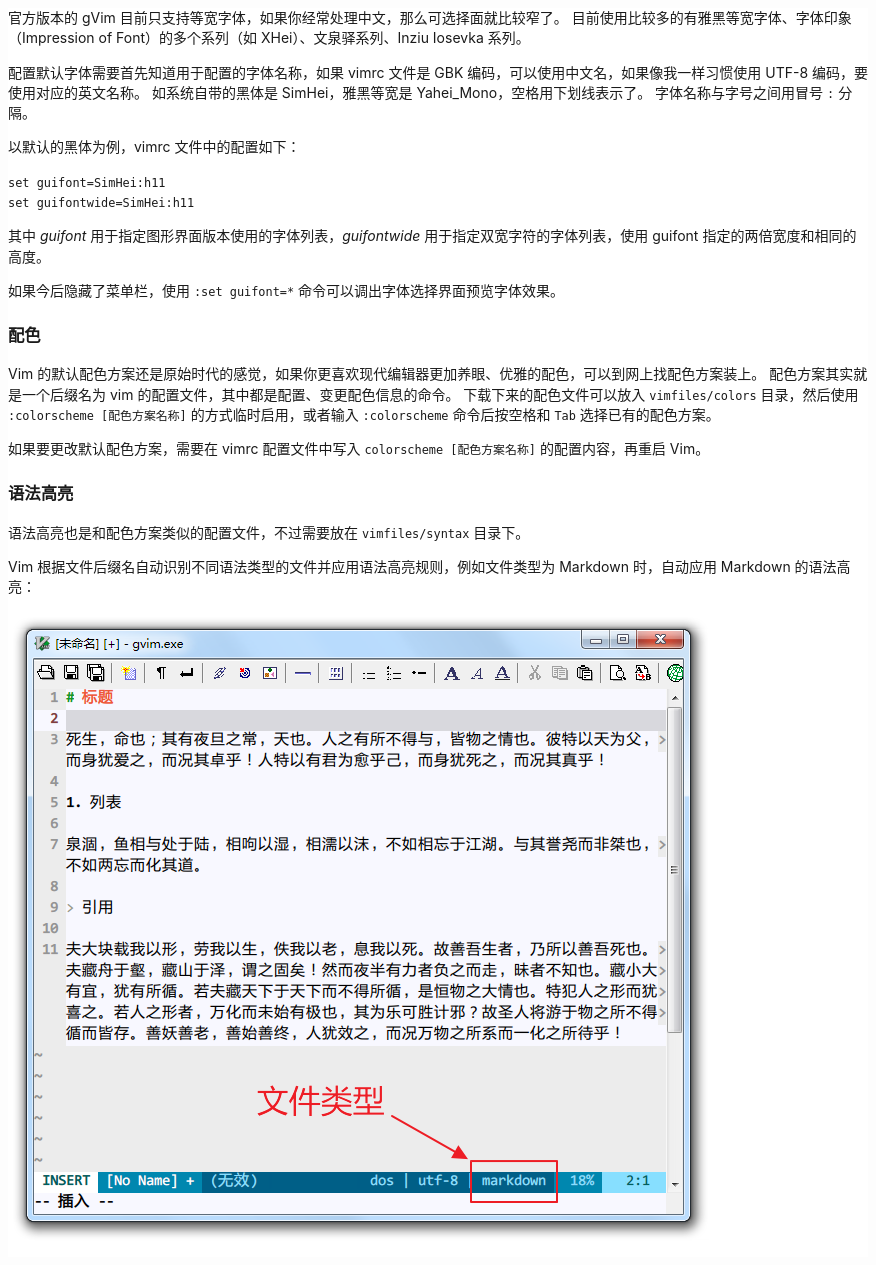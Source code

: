 官方版本的 gVim 目前只支持等宽字体，如果你经常处理中文，那么可选择面就比较窄了。
目前使用比较多的有雅黑等宽字体、字体印象（Impression of Font）的多个系列（如 XHei）、文泉驿系列、Inziu Iosevka 系列。

配置默认字体需要首先知道用于配置的字体名称，如果 vimrc 文件是 GBK 编码，可以使用中文名，如果像我一样习惯使用 UTF-8 编码，要使用对应的英文名称。
如系统自带的黑体是 SimHei，雅黑等宽是 Yahei_Mono，空格用下划线表示了。
字体名称与字号之间用冒号 `:` 分隔。

以默认的黑体为例，vimrc 文件中的配置如下：

    set guifont=SimHei:h11
    set guifontwide=SimHei:h11

其中 *guifont* 用于指定图形界面版本使用的字体列表，*guifontwide* 用于指定双宽字符的字体列表，使用 guifont 指定的两倍宽度和相同的高度。

如果今后隐藏了菜单栏，使用 `:set guifont=*` 命令可以调出字体选择界面预览字体效果。


### 配色

Vim 的默认配色方案还是原始时代的感觉，如果你更喜欢现代编辑器更加养眼、优雅的配色，可以到网上找配色方案装上。
配色方案其实就是一个后缀名为 vim 的配置文件，其中都是配置、变更配色信息的命令。
下载下来的配色文件可以放入 `vimfiles/colors` 目录，然后使用 `:colorscheme [配色方案名称]` 的方式临时启用，或者输入 `:colorscheme` 命令后按空格和 `Tab` 选择已有的配色方案。

如果要更改默认配色方案，需要在 vimrc 配置文件中写入 `colorscheme [配色方案名称]` 的配置内容，再重启 Vim。

### 语法高亮

语法高亮也是和配色方案类似的配置文件，不过需要放在 `vimfiles/syntax` 目录下。

Vim 根据文件后缀名自动识别不同语法类型的文件并应用语法高亮规则，例如文件类型为 Markdown 时，自动应用 Markdown 的语法高亮：

![](images/syntax_highlight.png)
